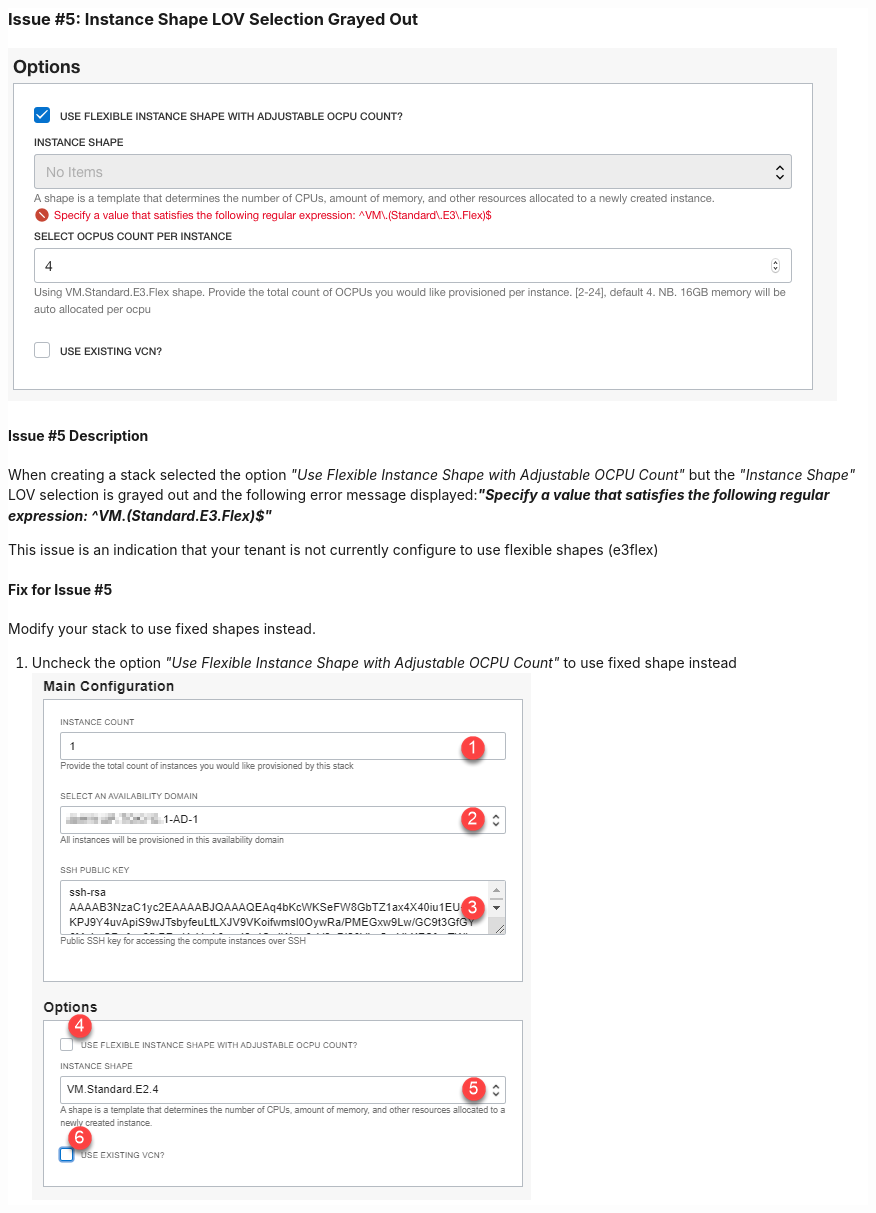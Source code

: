 ### **Issue #5:** Instance Shape LOV Selection Grayed Out

![](images/no-e3flex-in-tenant.png " ")

#### Issue #5 Description
When creating a stack selected the option *"Use Flexible Instance Shape with Adjustable OCPU Count"* but the *"Instance Shape"* LOV selection is grayed out and the following error message displayed:***"Specify a value that satisfies the following regular expression: ^VM\.(Standard\.E3\.Flex)$"***

This issue is an indication that your tenant is not currently configure to use flexible shapes (e3flex)

#### Fix for Issue #5
Modify your stack to use fixed shapes instead.

1. Uncheck the option *"Use Flexible Instance Shape with Adjustable OCPU Count"* to use fixed shape instead
![](./images/standardshape.png " ")
